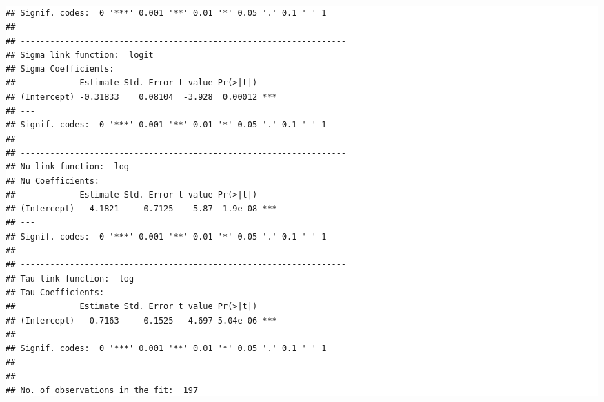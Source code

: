     ## Signif. codes:  0 '***' 0.001 '**' 0.01 '*' 0.05 '.' 0.1 ' ' 1
    ## 
    ## ------------------------------------------------------------------
    ## Sigma link function:  logit
    ## Sigma Coefficients:
    ##             Estimate Std. Error t value Pr(>|t|)    
    ## (Intercept) -0.31833    0.08104  -3.928  0.00012 ***
    ## ---
    ## Signif. codes:  0 '***' 0.001 '**' 0.01 '*' 0.05 '.' 0.1 ' ' 1
    ## 
    ## ------------------------------------------------------------------
    ## Nu link function:  log 
    ## Nu Coefficients:
    ##             Estimate Std. Error t value Pr(>|t|)    
    ## (Intercept)  -4.1821     0.7125   -5.87  1.9e-08 ***
    ## ---
    ## Signif. codes:  0 '***' 0.001 '**' 0.01 '*' 0.05 '.' 0.1 ' ' 1
    ## 
    ## ------------------------------------------------------------------
    ## Tau link function:  log 
    ## Tau Coefficients:
    ##             Estimate Std. Error t value Pr(>|t|)    
    ## (Intercept)  -0.7163     0.1525  -4.697 5.04e-06 ***
    ## ---
    ## Signif. codes:  0 '***' 0.001 '**' 0.01 '*' 0.05 '.' 0.1 ' ' 1
    ## 
    ## ------------------------------------------------------------------
    ## No. of observations in the fit:  197 